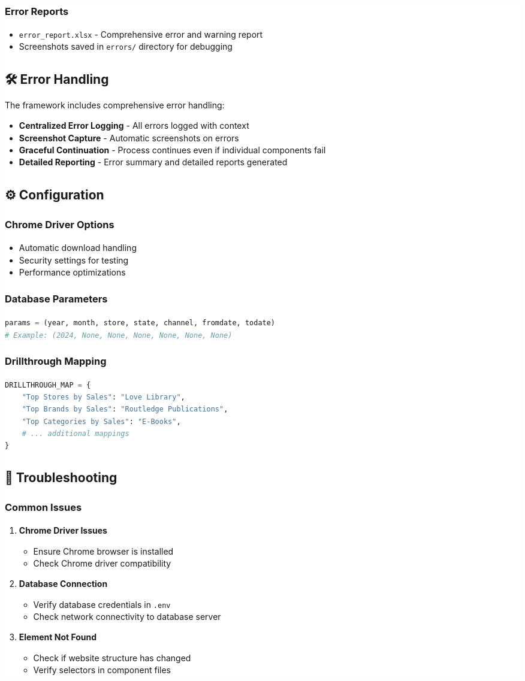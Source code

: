 ### Error Reports
- `error_report.xlsx` - Comprehensive error and warning report
- Screenshots saved in `errors/` directory for debugging

## 🛠️ Error Handling

The framework includes comprehensive error handling:

- **Centralized Error Logging** - All errors logged with context
- **Screenshot Capture** - Automatic screenshots on errors
- **Graceful Continuation** - Process continues even if individual components fail
- **Detailed Reporting** - Error summary and detailed reports generated

## ⚙️ Configuration

### Chrome Driver Options
- Automatic download handling
- Security settings for testing
- Performance optimizations

### Database Parameters
```python
params = (year, month, store, state, channel, fromdate, todate)
# Example: (2024, None, None, None, None, None, None)
```

### Drillthrough Mapping
```python
DRILLTHROUGH_MAP = {
    "Top Stores by Sales": "Love Library",
    "Top Brands by Sales": "Routledge Publications",
    "Top Categories by Sales": "E-Books",
    # ... additional mappings
}
```

## 🔧 Troubleshooting

### Common Issues

1. **Chrome Driver Issues**
   - Ensure Chrome browser is installed
   - Check Chrome driver compatibility

2. **Database Connection**
   - Verify database credentials in `.env`
   - Check network connectivity to database server

3. **Element Not Found**
   - Check if website structure has changed
   - Verify selectors in component files
